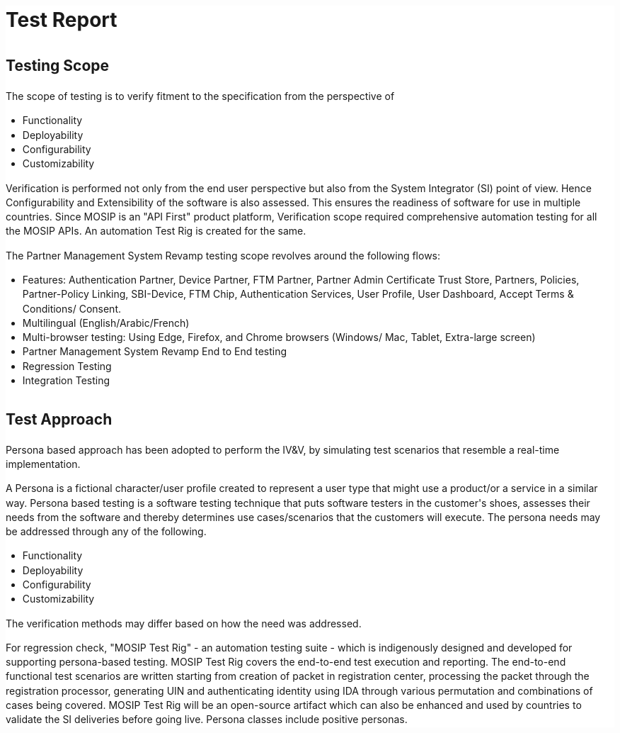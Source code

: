 # Test Report

## Testing Scope

The scope of testing is to verify fitment to the specification from the perspective of

* Functionality
* Deployability
* Configurability
* Customizability

Verification is performed not only from the end user perspective but also from the System Integrator (SI) point of view. Hence Configurability and Extensibility of the software is also assessed. This ensures the readiness of software for use in multiple countries. Since MOSIP is an "API First" product platform, Verification scope required comprehensive automation testing for all the MOSIP APIs. An automation Test Rig is created for the same.

The Partner Management System Revamp testing scope revolves around the following flows:

* Features: Authentication Partner, Device Partner, FTM Partner, Partner Admin Certificate Trust Store, Partners, Policies, Partner-Policy Linking, SBI-Device, FTM Chip, Authentication Services, User Profile, User Dashboard, Accept Terms & Conditions/ Consent.
* Multilingual (English/Arabic/French)
* Multi-browser testing: Using Edge, Firefox, and Chrome browsers (Windows/ Mac, Tablet, Extra-large screen)
* Partner Management System Revamp End to End testing
* Regression Testing
* Integration Testing

## Test Approach

Persona based approach has been adopted to perform the IV\&V, by simulating test scenarios that resemble a real-time implementation.

A Persona is a fictional character/user profile created to represent a user type that might use a product/or a service in a similar way. Persona based testing is a software testing technique that puts software testers in the customer's shoes, assesses their needs from the software and thereby determines use cases/scenarios that the customers will execute. The persona needs may be addressed through any of the following.

* Functionality
* Deployability
* Configurability
* Customizability

The verification methods may differ based on how the need was addressed.

For regression check, "MOSIP Test Rig" - an automation testing suite - which is indigenously designed and developed for supporting persona-based testing. MOSIP Test Rig covers the end-to-end test execution and reporting. The end-to-end functional test scenarios are written starting from creation of packet in registration center, processing the packet through the registration processor, generating UIN and authenticating identity using IDA through various permutation and combinations of cases being covered. MOSIP Test Rig will be an open-source artifact which can also be enhanced and used by countries to validate the SI deliveries before going live. Persona classes include positive personas.
